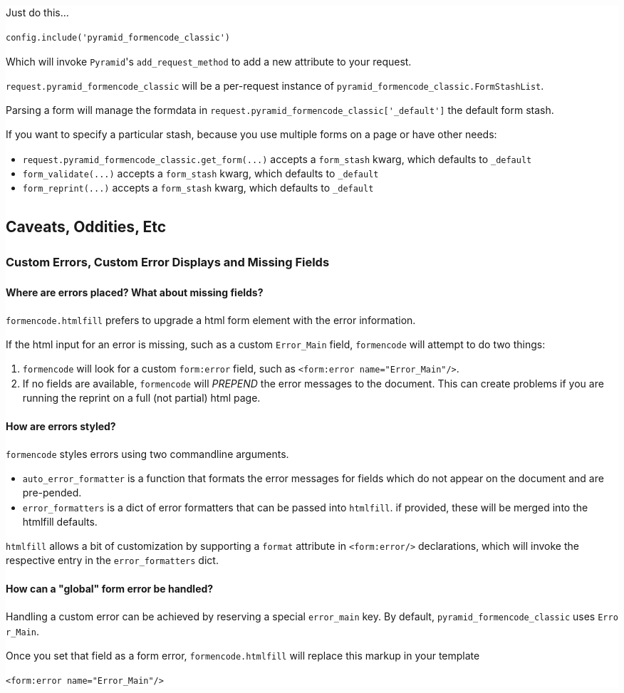 Just do this...

	config.include('pyramid_formencode_classic')
	
Which will invoke `Pyramid`'s `add_request_method` to add a new attribute to your request.

`request.pyramid_formencode_classic` will be a per-request instance of `pyramid_formencode_classic.FormStashList`.

Parsing a form will manage the formdata in `request.pyramid_formencode_classic['_default']` the default form stash.

If you want to specify a particular stash, because you use multiple forms on a page or have other needs:

* `request.pyramid_formencode_classic.get_form(...)` accepts a `form_stash` kwarg, which defaults to `_default`
* `form_validate(...)` accepts a `form_stash` kwarg, which defaults to `_default`
* `form_reprint(...)` accepts a `form_stash` kwarg, which defaults to `_default`


## Caveats, Oddities, Etc

### Custom Errors, Custom Error Displays and Missing Fields

#### Where are errors placed?  What about missing fields?

`formencode.htmlfill` prefers to upgrade a html form element with the error information.

If the html input for an error is missing, such as a custom `Error_Main` field, `formencode` will attempt to do two things:

1. `formencode` will look for a custom `form:error` field, such as `<form:error name="Error_Main"/>`.
2. If no fields are available, `formencode` will *PREPEND* the error messages to the document.  This can create problems if you are running the reprint on a full (not partial) html page.

#### How are errors styled?

`formencode` styles errors using two commandline arguments.

* `auto_error_formatter` is a function that formats the error messages for fields which do not appear on the document and are pre-pended.
* `error_formatters` is a dict of error formatters that can be passed into `htmlfill`.  if provided, these will be merged into the htmlfill defaults.

`htmlfill` allows a bit of customization by supporting a `format` attribute in `<form:error/>` declarations, which will invoke the respective entry in the `error_formatters` dict.

#### How can a "global" form error be handled?

Handling a custom error can be achieved by reserving a special `error_main` key. By default, `pyramid_formencode_classic` uses `Error_Main`.

Once you set that field as a form error,  `formencode.htmlfill` will replace this markup in your template

    <form:error name="Error_Main"/>
